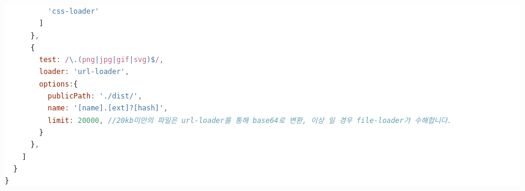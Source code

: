 ```js
          'css-loader'
        ]
      },
      {
        test: /\.(png|jpg|gif|svg)$/,
        loader: 'url-loader',
        options:{
          publicPath: './dist/',
          name: '[name].[ext]?[hash]',
          limit: 20000, //20kb미만의 파일은 url-loader를 통해 base64로 변환, 이상 일 경우 file-loader가 수해합니다.
        }
      },
    ]
  }
}
```